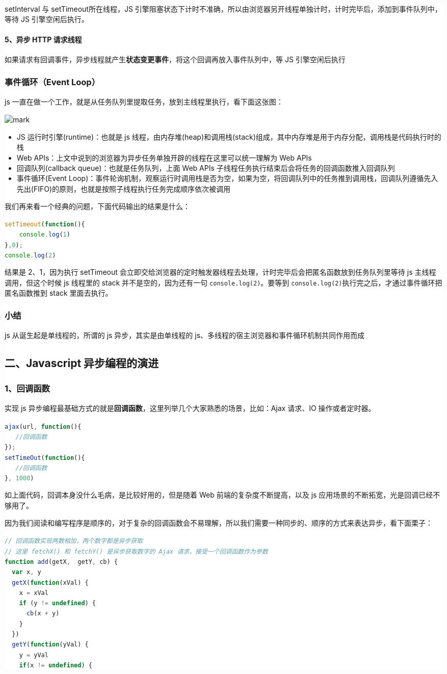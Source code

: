 setInterval 与 setTimeout所在线程，JS 引擎阻塞状态下计时不准确，所以由浏览器另开线程单独计时，计时完毕后，添加到事件队列中，等待 JS 引擎空闲后执行。

#### 5、异步 HTTP 请求线程

如果请求有回调事件，异步线程就产生**状态变更事件**，将这个回调再放入事件队列中，等 JS 引擎空闲后执行

### 事件循环（Event Loop）

js 一直在做一个工作，就是从任务队列里提取任务，放到主线程里执行，看下面这张图：

![mark](https://gongyz.oss-cn-shenzhen.aliyuncs.com/blog/u8rkfQEHPu7h.png?imageslim)

- JS 运行时引擎(runtime)：也就是 js 线程，由内存堆(heap)和调用栈(stack)组成，其中内存堆是用于内存分配，调用栈是代码执行时的栈
- Web APIs：上文中说到的浏览器为异步任务单独开辟的线程在这里可以统一理解为 Web APIs
- 回调队列(callback queue)：也就是任务队列，上面 Web APIs 子线程任务执行结束后会将任务的回调函数推入回调队列
- 事件循环(Event Loop)：事件轮询机制，观察运行时调用栈是否为空，如果为空，将回调队列中的任务推到调用栈，回调队列遵循先入先出(FIFO)的原则，也就是按照子线程执行任务完成顺序依次被调用

我们再来看一个经典的问题，下面代码输出的结果是什么：

```javascript
setTimeout(function(){
    console.log(1)
},0);
console.log(2)
```

结果是 2、1，因为执行 setTimeout 会立即交给浏览器的定时触发器线程去处理，计时完毕后会把匿名函数放到任务队列里等待 js 主线程调用，但这个时候 js 线程里的 stack 并不是空的，因为还有一句 `console.log(2)`。要等到 `console.log(2)`执行完之后，才通过事件循环把匿名函数推到 stack 里面去执行。

### 小结

js 从诞生起是单线程的，所谓的 js 异步，其实是由单线程的 js、多线程的宿主浏览器和事件循环机制共同作用而成



## 二、Javascript 异步编程的演进

### 1、回调函数

实现 js 异步编程最基础方式的就是**回调函数**，这里列举几个大家熟悉的场景，比如：Ajax 请求、IO 操作或者定时器。

```javascript
ajax(url, function(){
   //回调函数
});
setTimeOut(function(){
   //回调函数
}, 1000)
```

如上面代码，回调本身没什么毛病，是比较好用的，但是随着 Web 前端的复杂度不断提高，以及 js 应用场景的不断拓宽，光是回调已经不够用了。

因为我们阅读和编写程序是顺序的，对于复杂的回调函数会不易理解，所以我们需要一种同步的、顺序的方式来表达异步，看下面栗子：

```javascript
// 回调函数实现两数相加，两个数字都是异步获取
// 这里 fetchX() 和 fetchY() 是异步获取数字的 Ajax 请求，接受一个回调函数作为参数
function add(getX,  getY, cb) {
  var x, y
  getX(function(xVal) {
    x = xVal
    if (y != undefined) {
      cb(x + y)
    }
  })
  getY(function(yVal) {
    y = yVal
    if(x != undefined) {
```